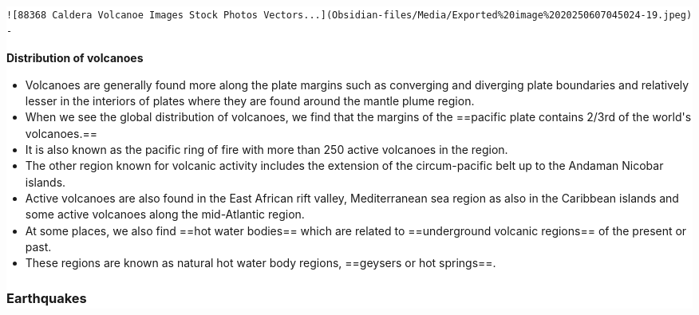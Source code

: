     ![88368 Caldera Volcanoe Images Stock Photos Vectors...](Obsidian-files/Media/Exported%20image%2020250607045024-19.jpeg)-   
         
**Distribution of volcanoes**
 - Volcanoes are generally found more along the plate margins such as converging and diverging plate boundaries and relatively lesser in the interiors of plates where they are found around the mantle plume region.
- When we see the global distribution of volcanoes, we find that the margins of the ==pacific plate contains 2/3rd of the world's volcanoes.==
- It is also known as the pacific ring of fire with more than 250 active volcanoes in the region.
- The other region known for volcanic activity includes the extension of the circum-pacific belt up to the Andaman Nicobar islands.
- Active volcanoes are also found in the East African rift valley, Mediterranean sea region as also in the Caribbean islands and some active volcanoes along the mid-Atlantic region.
- At some places, we also find ==hot water bodies== which are related to ==underground volcanic regions== of the present or past.
- These regions are known as natural hot water body regions, ==geysers or hot springs==. 
### **Earthquakes**